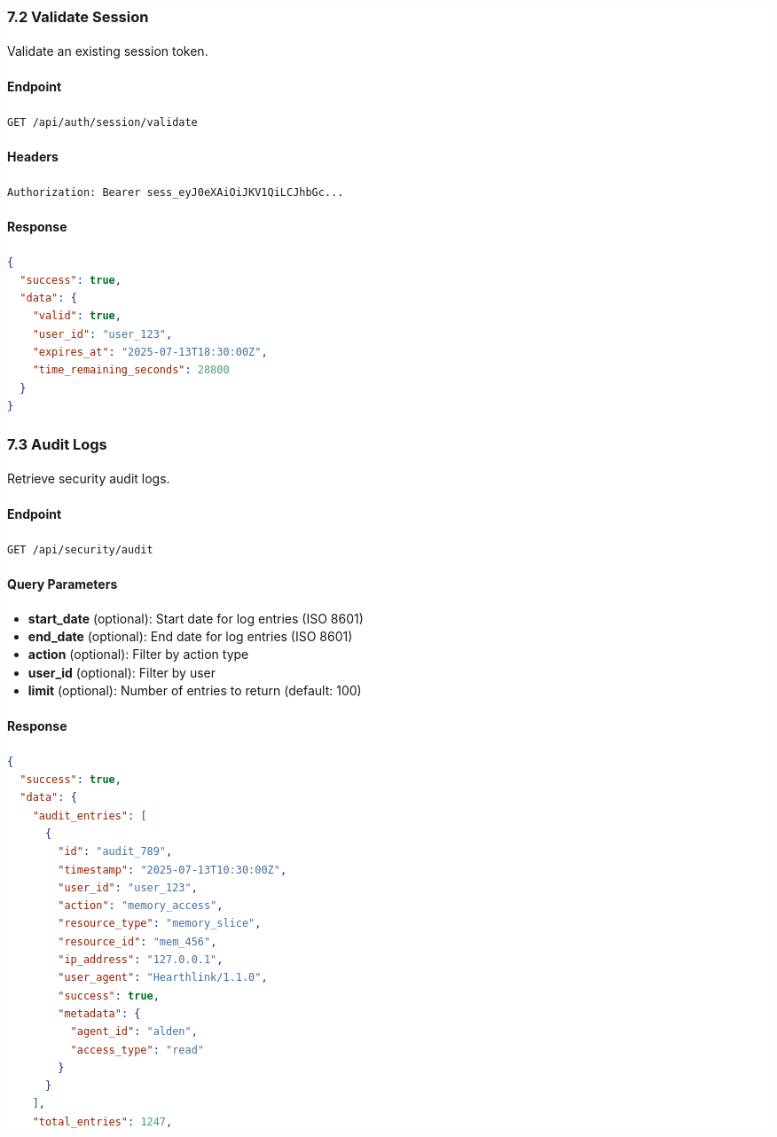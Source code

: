 ### 7.2 Validate Session

Validate an existing session token.

#### Endpoint
```http
GET /api/auth/session/validate
```

#### Headers
```http
Authorization: Bearer sess_eyJ0eXAiOiJKV1QiLCJhbGc...
```

#### Response
```json
{
  "success": true,
  "data": {
    "valid": true,
    "user_id": "user_123",
    "expires_at": "2025-07-13T18:30:00Z",
    "time_remaining_seconds": 28800
  }
}
```

### 7.3 Audit Logs

Retrieve security audit logs.

#### Endpoint
```http
GET /api/security/audit
```

#### Query Parameters
- **start_date** (optional): Start date for log entries (ISO 8601)
- **end_date** (optional): End date for log entries (ISO 8601)
- **action** (optional): Filter by action type
- **user_id** (optional): Filter by user
- **limit** (optional): Number of entries to return (default: 100)

#### Response
```json
{
  "success": true,
  "data": {
    "audit_entries": [
      {
        "id": "audit_789",
        "timestamp": "2025-07-13T10:30:00Z",
        "user_id": "user_123",
        "action": "memory_access",
        "resource_type": "memory_slice",
        "resource_id": "mem_456",
        "ip_address": "127.0.0.1",
        "user_agent": "Hearthlink/1.1.0",
        "success": true,
        "metadata": {
          "agent_id": "alden",
          "access_type": "read"
        }
      }
    ],
    "total_entries": 1247,
```
